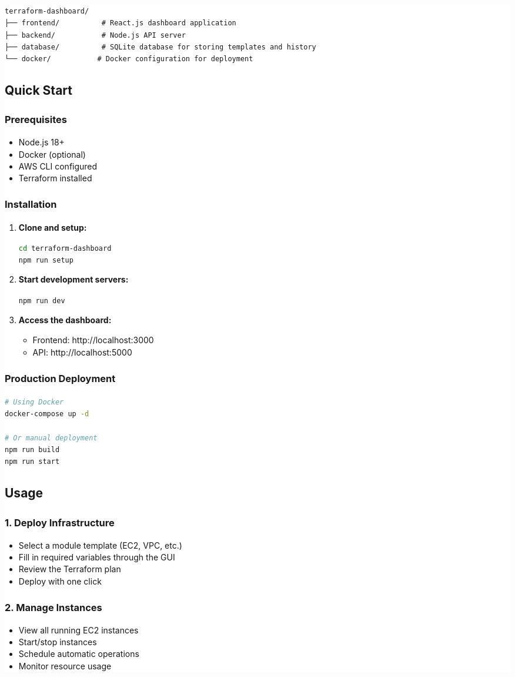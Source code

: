 ```
terraform-dashboard/
├── frontend/          # React.js dashboard application
├── backend/           # Node.js API server
├── database/          # SQLite database for storing templates and history
└── docker/           # Docker configuration for deployment
```

## Quick Start

### Prerequisites
- Node.js 18+
- Docker (optional)
- AWS CLI configured
- Terraform installed

### Installation

1. **Clone and setup:**
   ```bash
   cd terraform-dashboard
   npm run setup
   ```

2. **Start development servers:**
   ```bash
   npm run dev
   ```

3. **Access the dashboard:**
   - Frontend: http://localhost:3000
   - API: http://localhost:5000

### Production Deployment

```bash
# Using Docker
docker-compose up -d

# Or manual deployment
npm run build
npm run start
```

## Usage

### 1. **Deploy Infrastructure**
- Select a module template (EC2, VPC, etc.)
- Fill in required variables through the GUI
- Review the Terraform plan
- Deploy with one click

### 2. **Manage Instances**
- View all running EC2 instances
- Start/stop instances
- Schedule automatic operations
- Monitor resource usage
